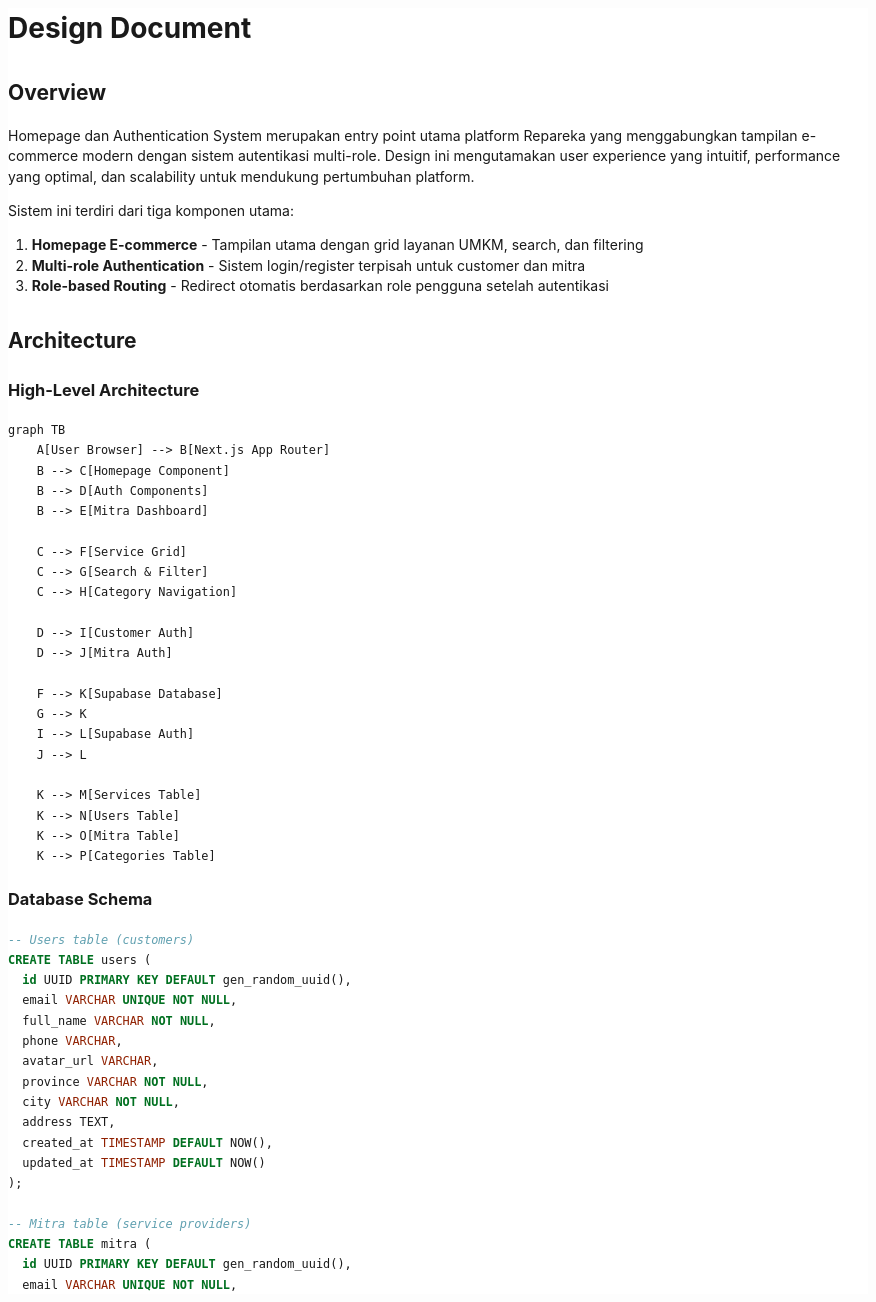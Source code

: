 # Design Document

## Overview

Homepage dan Authentication System merupakan entry point utama platform Repareka yang menggabungkan tampilan e-commerce modern dengan sistem autentikasi multi-role. Design ini mengutamakan user experience yang intuitif, performance yang optimal, dan scalability untuk mendukung pertumbuhan platform.

Sistem ini terdiri dari tiga komponen utama:
1. **Homepage E-commerce** - Tampilan utama dengan grid layanan UMKM, search, dan filtering
2. **Multi-role Authentication** - Sistem login/register terpisah untuk customer dan mitra
3. **Role-based Routing** - Redirect otomatis berdasarkan role pengguna setelah autentikasi

## Architecture

### High-Level Architecture

```mermaid
graph TB
    A[User Browser] --> B[Next.js App Router]
    B --> C[Homepage Component]
    B --> D[Auth Components]
    B --> E[Mitra Dashboard]
    
    C --> F[Service Grid]
    C --> G[Search & Filter]
    C --> H[Category Navigation]
    
    D --> I[Customer Auth]
    D --> J[Mitra Auth]
    
    F --> K[Supabase Database]
    G --> K
    I --> L[Supabase Auth]
    J --> L
    
    K --> M[Services Table]
    K --> N[Users Table]
    K --> O[Mitra Table]
    K --> P[Categories Table]
```

### Database Schema

```sql
-- Users table (customers)
CREATE TABLE users (
  id UUID PRIMARY KEY DEFAULT gen_random_uuid(),
  email VARCHAR UNIQUE NOT NULL,
  full_name VARCHAR NOT NULL,
  phone VARCHAR,
  avatar_url VARCHAR,
  province VARCHAR NOT NULL,
  city VARCHAR NOT NULL,
  address TEXT,
  created_at TIMESTAMP DEFAULT NOW(),
  updated_at TIMESTAMP DEFAULT NOW()
);

-- Mitra table (service providers)
CREATE TABLE mitra (
  id UUID PRIMARY KEY DEFAULT gen_random_uuid(),
  email VARCHAR UNIQUE NOT NULL,
```